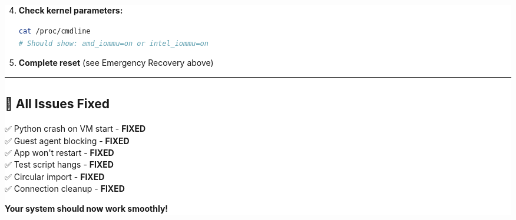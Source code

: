 4. **Check kernel parameters:**
   ```bash
   cat /proc/cmdline
   # Should show: amd_iommu=on or intel_iommu=on
   ```

5. **Complete reset** (see Emergency Recovery above)

---

## 🎯 All Issues Fixed

✅ Python crash on VM start - **FIXED**  
✅ Guest agent blocking - **FIXED**  
✅ App won't restart - **FIXED**  
✅ Test script hangs - **FIXED**  
✅ Circular import - **FIXED**  
✅ Connection cleanup - **FIXED**  

**Your system should now work smoothly!**
